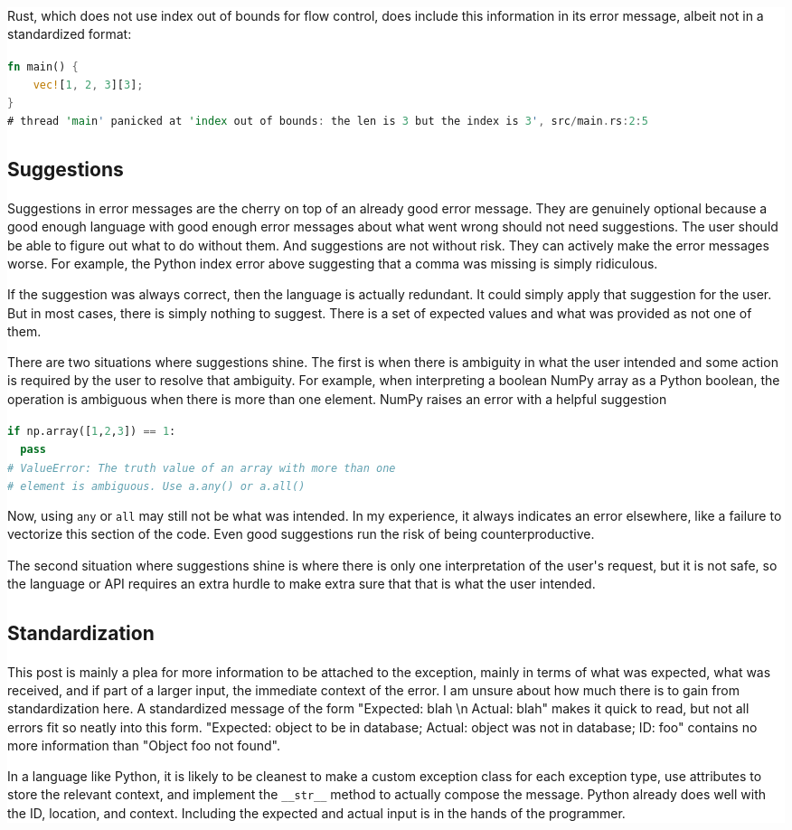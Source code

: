 Rust, which does not use index out of bounds for flow control, does include this information in its error message, albeit not in a standardized format:

```rust
fn main() {
    vec![1, 2, 3][3];
}
# thread 'main' panicked at 'index out of bounds: the len is 3 but the index is 3', src/main.rs:2:5
```

## Suggestions

Suggestions in error messages are the cherry on top of an already good error message. They are genuinely optional because a good enough language with good enough error messages about what went wrong should not need suggestions. The user should be able to figure out what to do without them. And suggestions are not without risk. They can actively make the error messages worse. For example, the Python index error above suggesting that a comma was missing is simply ridiculous.

If the suggestion was always correct, then the language is actually redundant. It could simply apply that suggestion for the user. But in most cases, there is simply nothing to suggest. There is a set of expected values and what was provided as not one of them.

There are two situations where suggestions shine. The first is when there is ambiguity in what the user intended and some action is required by the user to resolve that ambiguity. For example, when interpreting a boolean NumPy array as a Python boolean, the operation is ambiguous when there is more than one element. NumPy raises an error with a helpful suggestion

```python
if np.array([1,2,3]) == 1:
  pass
# ValueError: The truth value of an array with more than one
# element is ambiguous. Use a.any() or a.all()
```

Now, using `any` or `all` may still not be what was intended. In my experience, it always indicates an error elsewhere, like a failure to vectorize this section of the code. Even good suggestions run the risk of being counterproductive.

The second situation where suggestions shine is where there is only one interpretation of the user's request, but it is not safe, so the language or API requires an extra hurdle to make extra sure that that is what the user intended.

## Standardization

This post is mainly a plea for more information to be attached to the exception, mainly in terms of what was expected, what was received, and if part of a larger input, the immediate context of the error. I am unsure about how much there is to gain from standardization here. A standardized message of the form "Expected: blah \\n Actual: blah" makes it quick to read, but not all errors fit so neatly into this form. "Expected: object to be in database; Actual: object was not in database; ID: foo" contains no more information than "Object foo not found".

In a language like Python, it is likely to be cleanest to make a custom exception class for each exception type, use attributes to store the relevant context, and implement the `__str__` method to actually compose the message. Python already does well with the ID, location, and context. Including the expected and actual input is in the hands of the programmer.
